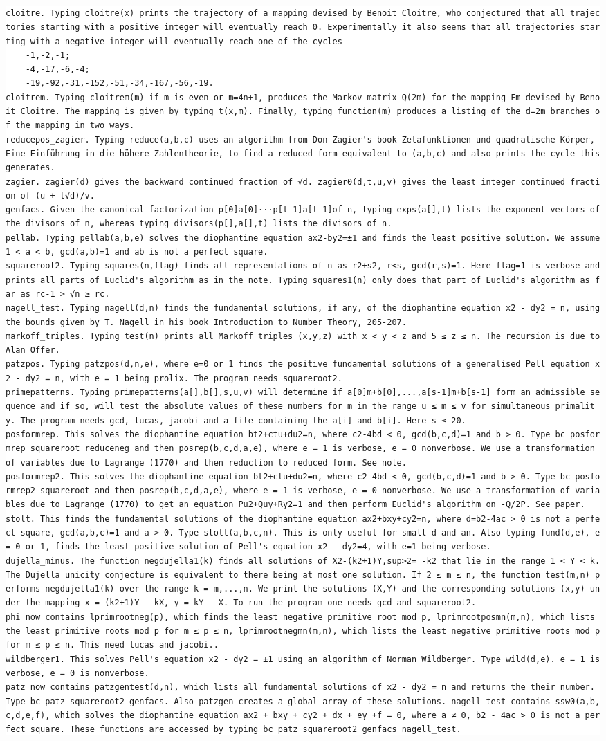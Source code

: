     cloitre. Typing cloitre(x) prints the trajectory of a mapping devised by Benoit Cloitre, who conjectured that all trajectories starting with a positive integer will eventually reach 0. Experimentally it also seems that all trajectories starting with a negative integer will eventually reach one of the cycles
        -1,-2,-1;
        -4,-17,-6,-4;
        -19,-92,-31,-152,-51,-34,-167,-56,-19. 
    cloitrem. Typing cloitrem(m) if m is even or m=4n+1, produces the Markov matrix Q(2m) for the mapping Fm devised by Benoit Cloitre. The mapping is given by typing t(x,m). Finally, typing function(m) produces a listing of the d=2m branches of the mapping in two ways.
    reducepos_zagier. Typing reduce(a,b,c) uses an algorithm from Don Zagier's book Zetafunktionen und quadratische Körper, Eine Einführung in die höhere Zahlentheorie, to find a reduced form equivalent to (a,b,c) and also prints the cycle this generates.
    zagier. zagier(d) gives the backward continued fraction of √d. zagier0(d,t,u,v) gives the least integer continued fraction of (u + t√d)/v.
    genfacs. Given the canonical factorization p[0]a[0]···p[t-1]a[t-1]of n, typing exps(a[],t) lists the exponent vectors of the divisors of n, whereas typing divisors(p[],a[],t) lists the divisors of n.
    pellab. Typing pellab(a,b,e) solves the diophantine equation ax2-by2=±1 and finds the least positive solution. We assume 1 < a < b, gcd(a,b)=1 and ab is not a perfect square.
    squareroot2. Typing squares(n,flag) finds all representations of n as r2+s2, r<s, gcd(r,s)=1. Here flag=1 is verbose and prints all parts of Euclid's algorithm as in the note. Typing squares1(n) only does that part of Euclid's algorithm as far as rc-1 > √n ≥ rc.
    nagell_test. Typing nagell(d,n) finds the fundamental solutions, if any, of the diophantine equation x2 - dy2 = n, using the bounds given by T. Nagell in his book Introduction to Number Theory, 205-207.
    markoff_triples. Typing test(n) prints all Markoff triples (x,y,z) with x < y < z and 5 ≤ z ≤ n. The recursion is due to Alan Offer.
    patzpos. Typing patzpos(d,n,e), where e=0 or 1 finds the positive fundamental solutions of a generalised Pell equation x2 - dy2 = n, with e = 1 being prolix. The program needs squareroot2.
    primepatterns. Typing primepatterns(a[],b[],s,u,v) will determine if a[0]m+b[0],...,a[s-1]m+b[s-1] form an admissible sequence and if so, will test the absolute values of these numbers for m in the range u ≤ m ≤ v for simultaneous primality. The program needs gcd, lucas, jacobi and a file containing the a[i] and b[i]. Here s ≤ 20.
    posformrep. This solves the diophantine equation bt2+ctu+du2=n, where c2-4bd < 0, gcd(b,c,d)=1 and b > 0. Type bc posformrep squareroot reduceneg and then posrep(b,c,d,a,e), where e = 1 is verbose, e = 0 nonverbose. We use a transformation of variables due to Lagrange (1770) and then reduction to reduced form. See note.
    posformrep2. This solves the diophantine equation bt2+ctu+du2=n, where c2-4bd < 0, gcd(b,c,d)=1 and b > 0. Type bc posformrep2 squareroot and then posrep(b,c,d,a,e), where e = 1 is verbose, e = 0 nonverbose. We use a transformation of variables due to Lagrange (1770) to get an equation Pu2+Quy+Ry2=1 and then perform Euclid's algorithm on -Q/2P. See paper.
    stolt. This finds the fundamental solutions of the diophantine equation ax2+bxy+cy2=n, where d=b2-4ac > 0 is not a perfect square, gcd(a,b,c)=1 and a > 0. Type stolt(a,b,c,n). This is only useful for small d and an. Also typing fund(d,e), e = 0 or 1, finds the least positive solution of Pell's equation x2 - dy2=4, with e=1 being verbose.
    dujella_minus. The function negdujella1(k) finds all solutions of X2-(k2+1)Y,sup>2= -k2 that lie in the range 1 < Y < k. The Dujella unicity conjecture is equivalent to there being at most one solution. If 2 ≤ m ≤ n, the function test(m,n) performs negdujella1(k) over the range k = m,...,n. We print the solutions (X,Y) and the corresponding solutions (x,y) under the mapping x = (k2+1)Y - kX, y = kY - X. To run the program one needs gcd and squareroot2.
    phi now contains lprimrootneg(p), which finds the least negative primitive root mod p, lprimrootposmn(m,n), which lists the least primitive roots mod p for m ≤ p ≤ n, lprimrootnegmn(m,n), which lists the least negative primitive roots mod p for m ≤ p ≤ n. This need lucas and jacobi..
    wildberger1. This solves Pell's equation x2 - dy2 = ±1 using an algorithm of Norman Wildberger. Type wild(d,e). e = 1 is verbose, e = 0 is nonverbose.
    patz now contains patzgentest(d,n), which lists all fundamental solutions of x2 - dy2 = n and returns the their number. Type bc patz squareroot2 genfacs. Also patzgen creates a global array of these solutions. nagell_test contains ssw0(a,b,c,d,e,f), which solves the diophantine equation ax2 + bxy + cy2 + dx + ey +f = 0, where a ≠ 0, b2 - 4ac > 0 is not a perfect square. These functions are accessed by typing bc patz squareroot2 genfacs nagell_test.